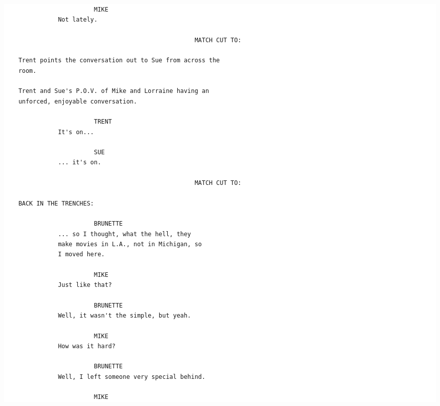                              MIKE
                   Not lately.

                                                         MATCH CUT TO:

        Trent points the conversation out to Sue from across the
        room.

        Trent and Sue's P.O.V. of Mike and Lorraine having an
        unforced, enjoyable conversation.

                             TRENT
                   It's on...

                             SUE
                   ... it's on.

                                                         MATCH CUT TO:

        BACK IN THE TRENCHES:

                             BRUNETTE
                   ... so I thought, what the hell, they
                   make movies in L.A., not in Michigan, so
                   I moved here.

                             MIKE
                   Just like that?

                             BRUNETTE
                   Well, it wasn't the simple, but yeah.

                             MIKE
                   How was it hard?

                             BRUNETTE
                   Well, I left someone very special behind.

                             MIKE
